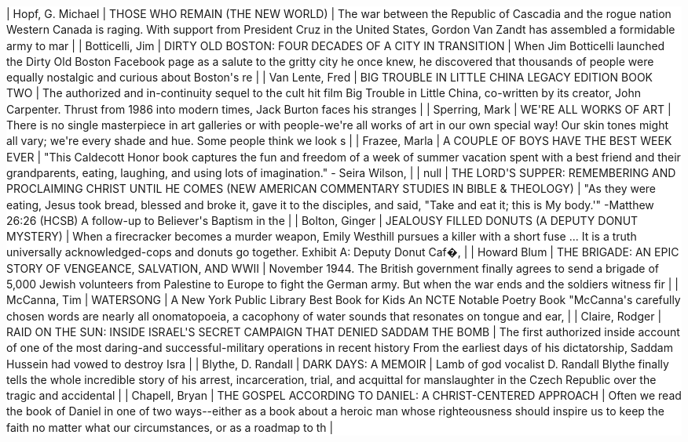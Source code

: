 | Hopf, G. Michael | THOSE WHO REMAIN (THE NEW WORLD) | The war between the Republic of Cascadia and the rogue nation Western Canada is raging.   With support from President Cruz in the United States, Gordon Van Zandt has assembled a formidable army to mar |
| Botticelli, Jim | DIRTY OLD BOSTON: FOUR DECADES OF A CITY IN TRANSITION | When Jim Botticelli launched the Dirty Old Boston Facebook page as a salute to the gritty city he once knew, he discovered that thousands of people were equally nostalgic and curious about Boston's re |
| Van Lente, Fred | BIG TROUBLE IN LITTLE CHINA LEGACY EDITION BOOK TWO | The authorized and in-continuity sequel to the cult hit film Big Trouble in Little China, co-written by its creator, John Carpenter.  Thrust from 1986 into modern times, Jack Burton faces his stranges |
| Sperring, Mark | WE'RE ALL WORKS OF ART |  There is no single masterpiece in art galleries or with people-we're all works of art in our own special way!   Our skin tones might all vary;  we're every shade and hue.  Some people think we look s |
| Frazee, Marla | A COUPLE OF BOYS HAVE THE BEST WEEK EVER |  "This Caldecott Honor book captures the fun and freedom of a week of summer vacation spent with a best friend and their grandparents, eating, laughing, and using lots of imagination." - Seira Wilson, |
| null | THE LORD'S SUPPER: REMEMBERING AND PROCLAIMING CHRIST UNTIL HE COMES (NEW AMERICAN COMMENTARY STUDIES IN BIBLE &AMP; THEOLOGY) |  "As they were eating, Jesus took bread, blessed and broke it, gave it to the disciples, and said, "Take and eat it; this is My body.'" -Matthew 26:26 (HCSB)   A follow-up to Believer's Baptism in the |
| Bolton, Ginger | JEALOUSY FILLED DONUTS (A DEPUTY DONUT MYSTERY) | When a firecracker becomes a murder weapon, Emily Westhill pursues a killer with a short fuse ...     It is a truth universally acknowledged-cops and donuts go together. Exhibit A: Deputy Donut Caf�,  |
| Howard Blum | THE BRIGADE: AN EPIC STORY OF VENGEANCE, SALVATION, AND WWII |  November 1944. The British government finally agrees to send a brigade of 5,000 Jewish volunteers from Palestine to Europe to fight the German army. But when the war ends and the soldiers witness fir |
| McCanna, Tim | WATERSONG | A New York Public Library Best Book for Kids  An NCTE Notable Poetry Book   "McCanna's carefully chosen words are nearly all onomatopoeia, a cacophony of water sounds that resonates on tongue and ear, |
| Claire, Rodger | RAID ON THE SUN: INSIDE ISRAEL'S SECRET CAMPAIGN THAT DENIED SADDAM THE BOMB | The first authorized inside account of one of the most daring-and successful-military operations in recent history  From the earliest days of his dictatorship, Saddam Hussein had vowed to destroy Isra |
| Blythe, D. Randall | DARK DAYS: A MEMOIR | Lamb of god vocalist D. Randall Blythe finally tells the whole incredible story of his arrest, incarceration, trial, and acquittal for manslaughter in the Czech Republic over the tragic and accidental |
| Chapell, Bryan | THE GOSPEL ACCORDING TO DANIEL: A CHRIST-CENTERED APPROACH | Often we read the book of Daniel in one of two ways--either as a book about a heroic man whose righteousness should inspire us to keep the faith no matter what our circumstances, or as a roadmap to th |
